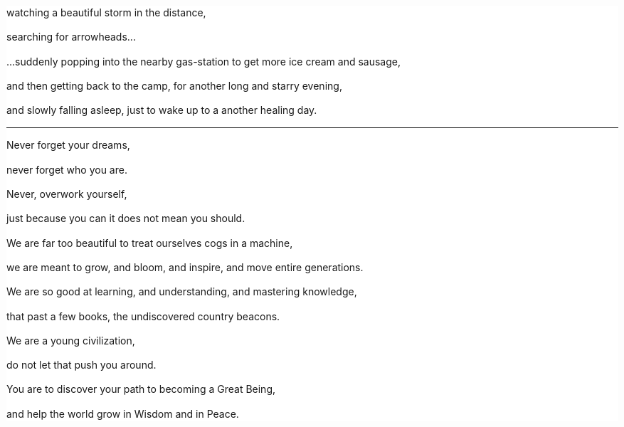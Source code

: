 watching a beautiful storm in the distance,

searching for arrowheads...

...suddenly popping into the nearby gas-station to get more ice cream and sausage,

and then getting back to the camp, for another long and starry evening,

and slowly falling asleep, just to wake up to a another healing day.

---

Never forget your dreams,

never forget who you are.

Never, overwork yourself,

just because you can it does not mean you should.

We are far too beautiful to treat ourselves cogs in a machine,

we are meant to grow, and bloom, and inspire, and move entire generations.

We are so good at learning, and understanding, and mastering knowledge,

that past a few books, the undiscovered country beacons.

We are a young civilization,

do not let that push you around.

You are to discover your path to becoming a Great Being,

and help the world grow in Wisdom and in Peace.
